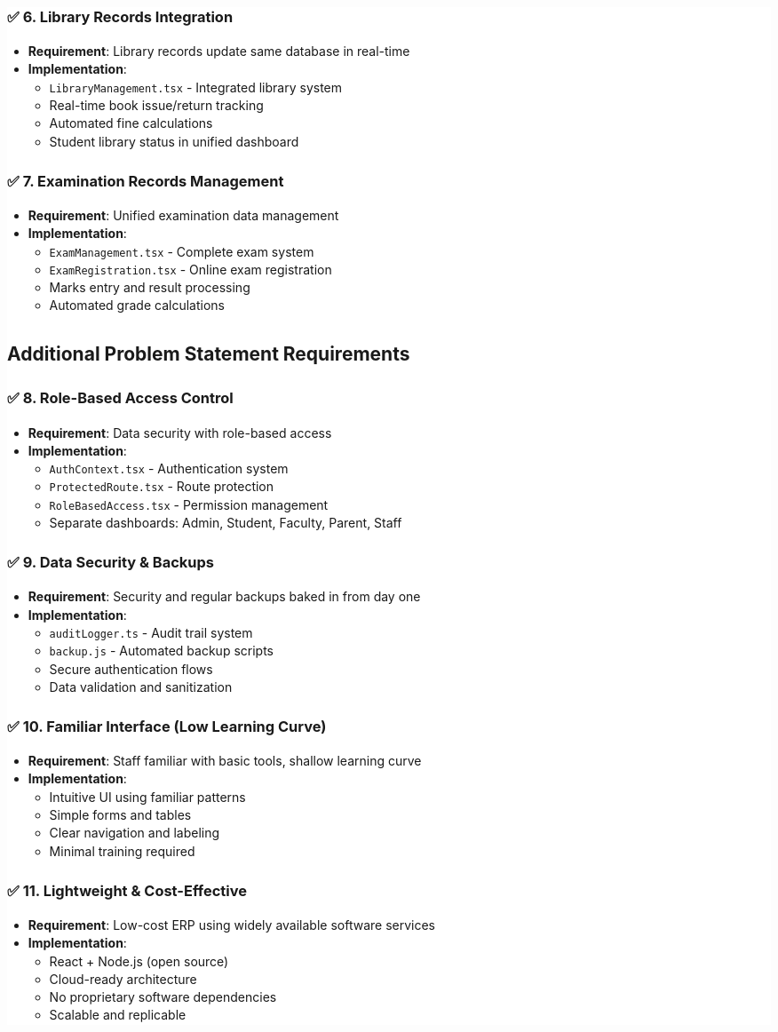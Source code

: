 ### ✅ **6. Library Records Integration**
- **Requirement**: Library records update same database in real-time
- **Implementation**:
  - `LibraryManagement.tsx` - Integrated library system
  - Real-time book issue/return tracking
  - Automated fine calculations
  - Student library status in unified dashboard

### ✅ **7. Examination Records Management**
- **Requirement**: Unified examination data management
- **Implementation**:
  - `ExamManagement.tsx` - Complete exam system
  - `ExamRegistration.tsx` - Online exam registration
  - Marks entry and result processing
  - Automated grade calculations

## Additional Problem Statement Requirements

### ✅ **8. Role-Based Access Control**
- **Requirement**: Data security with role-based access
- **Implementation**:
  - `AuthContext.tsx` - Authentication system
  - `ProtectedRoute.tsx` - Route protection
  - `RoleBasedAccess.tsx` - Permission management
  - Separate dashboards: Admin, Student, Faculty, Parent, Staff

### ✅ **9. Data Security & Backups**
- **Requirement**: Security and regular backups baked in from day one
- **Implementation**:
  - `auditLogger.ts` - Audit trail system
  - `backup.js` - Automated backup scripts
  - Secure authentication flows
  - Data validation and sanitization

### ✅ **10. Familiar Interface (Low Learning Curve)**
- **Requirement**: Staff familiar with basic tools, shallow learning curve
- **Implementation**:
  - Intuitive UI using familiar patterns
  - Simple forms and tables
  - Clear navigation and labeling
  - Minimal training required

### ✅ **11. Lightweight & Cost-Effective**
- **Requirement**: Low-cost ERP using widely available software services
- **Implementation**:
  - React + Node.js (open source)
  - Cloud-ready architecture
  - No proprietary software dependencies
  - Scalable and replicable
